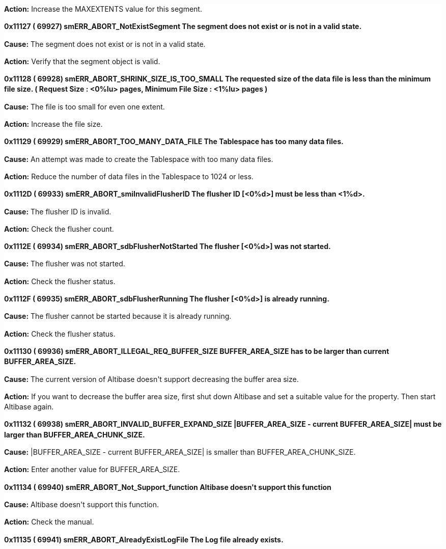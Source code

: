 **Action:** Increase the MAXEXTENTS value for this segment.

**0x11127 ( 69927) smERR_ABORT_NotExistSegment The segment does not exist or is not in a valid state.**

**Cause:** The segment does not exist or is not in a valid state.

**Action:** Verify that the segment object is valid.

**0x11128 ( 69928) smERR_ABORT_SHRINK_SIZE_IS_TOO_SMALL The requested size of the data file is less than the minimum file size. ( Request Size : <0%lu> pages, Minimum File Size : <1%lu> pages )**

**Cause:** The file is too small for even one extent.

**Action:** Increase the file size.

**0x11129 ( 69929) smERR_ABORT_TOO_MANY_DATA_FILE The Tablespace has too many data files.**

**Cause:** An attempt was made to create the Tablespace with too many data files.

**Action:** Reduce the number of data files in the Tablespace to 1024 or less.

**0x1112D ( 69933) smERR_ABORT_smiInvalidFlusherID The flusher ID [<0%d>] must be less than <1%d>.**

**Cause:** The flusher ID is invalid.

**Action:** Check the flusher count.

**0x1112E ( 69934) smERR_ABORT_sdbFlusherNotStarted The flusher [<0%d>] was not started.**

**Cause:** The flusher was not started.

**Action:** Check the flusher status.

**0x1112F ( 69935) smERR_ABORT_sdbFlusherRunning The flusher [<0%d>] is already running.**

**Cause:** The flusher cannot be started because it is already running.

**Action:** Check the flusher status.

**0x11130 ( 69936) smERR_ABORT_ILLEGAL_REQ_BUFFER_SIZE BUFFER_AREA_SIZE has to be larger than current BUFFER_AREA_SIZE.**

**Cause:** The current version of Altibase doesn't support decreasing the buffer area size.

**Action:** If you want to decrease the buffer area size, first shut down Altibase and set a suitable value for the property. Then start Altibase again.

**0x11132 ( 69938) smERR_ABORT_INVALID_BUFFER_EXPAND_SIZE |BUFFER_AREA_SIZE - current BUFFER_AREA_SIZE| must be larger than BUFFER_AREA_CHUNK_SIZE.**

**Cause:** |BUFFER_AREA_SIZE - current BUFFER_AREA_SIZE| is smaller than BUFFER_AREA_CHUNK_SIZE.

**Action:** Enter another value for BUFFER_AREA_SIZE.

**0x11134 ( 69940) smERR_ABORT_Not_Support_function Altibase doesn't support this function**

**Cause:** Altibase doesn't support this function.

**Action:** Check the manual.

**0x11135 ( 69941) smERR_ABORT_AlreadyExistLogFile The Log file already exists.**
